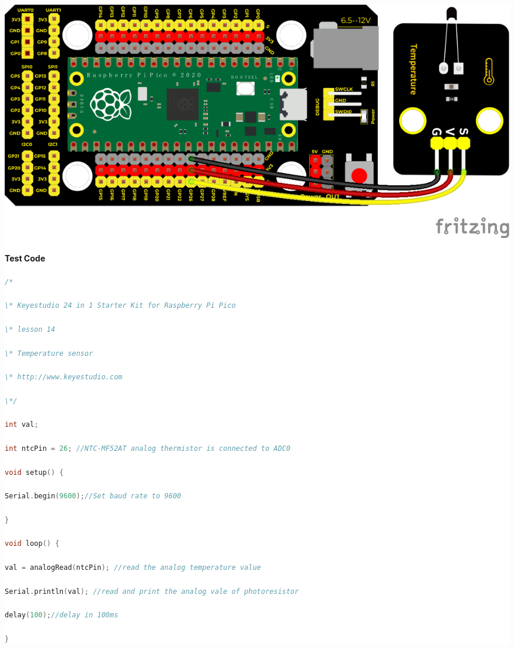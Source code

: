 ![](media/9dc4049d34a9c264b4dd1d7361cdfe4e.png)

#### **Test Code**

```c
/*

\* Keyestudio 24 in 1 Starter Kit for Raspberry Pi Pico

\* lesson 14

\* Temperature sensor

\* http://www.keyestudio.com

\*/

int val;

int ntcPin = 26; //NTC-MF52AT analog thermistor is connected to ADC0

void setup() {

Serial.begin(9600);//Set baud rate to 9600

}

void loop() {

val = analogRead(ntcPin); //read the analog temperature value

Serial.println(val); //read and print the analog vale of photoresistor

delay(100);//delay in 100ms

}
```
